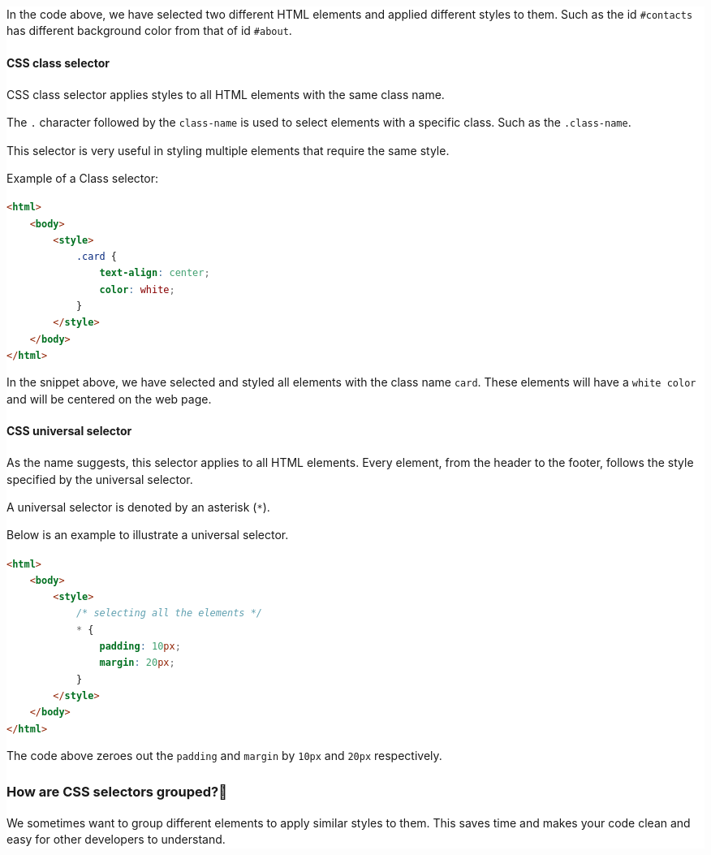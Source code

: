 In the code above, we have selected two different HTML elements and applied different styles to them. Such as the id `#contacts` has different background color from that of id `#about`.

#### CSS class selector
CSS class selector applies styles to all HTML elements with the same class name.

The `.` character followed by the `class-name` is used to select elements with a specific class. Such as the `.class-name`.

This selector is very useful in styling multiple elements that require the same style.

Example of a Class selector:

```html
<html>
	<body>
		<style>
			.card {
				text-align: center;
				color: white;
			}
		</style>
	</body>
</html>
```

In the snippet above, we have selected and styled all elements with the class name `card`. These elements will have a `white color` and will be centered on the web page.

#### CSS universal selector
As the name suggests, this selector applies to all HTML elements. Every element, from the header to the footer, follows the style specified by the universal selector.

A universal selector is denoted by an asterisk (`*`).

Below is an example to illustrate a universal selector.

```html
<html>
	<body>
		<style>
			/* selecting all the elements */
			* {
				padding: 10px;
				margin: 20px;
			}
		</style>
	</body>
</html>
```

The code above zeroes out the `padding` and `margin` by `10px` and `20px` respectively.

### How are CSS selectors grouped?🤔
We sometimes want to group different elements to apply similar styles to them. This saves time and makes your code clean and easy for other developers to understand.
